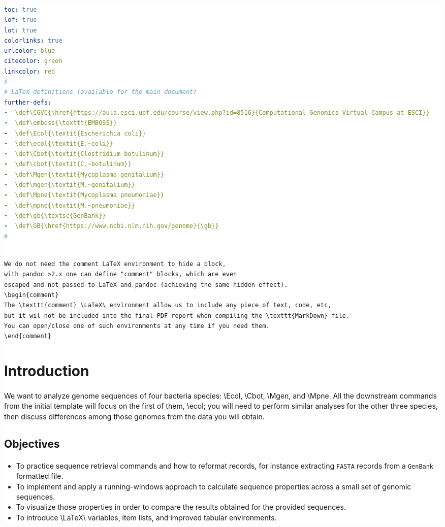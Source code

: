 ```yaml
toc: true
lof: true
lot: true
colorlinks: true
urlcolor: blue
citecolor: green
linkcolor: red
#
# LaTeX definitions (available for the main document)
further-defs: 
-  \def\CGVC{\href{https://aula.esci.upf.edu/course/view.php?id=8516}{Computational Genomics Virtual Campus at ESCI}}
-  \def\emboss{\texttt{EMBOSS}}
-  \def\Ecol{\textit{Escherichia coli}}
-  \def\ecol{\textit{E.~coli}}
-  \def\Cbot{\textit{Clostridium botulinum}}
-  \def\cbot{\textit{C.~botulinum}}
-  \def\Mgen{\textit{Mycoplasma genitalium}}
-  \def\mgen{\textit{M.~genitalium}}
-  \def\Mpne{\textit{Mycoplasma pneumoniae}}
-  \def\mpne{\textit{M.~pneumoniae}}
-  \def\gb{\textsc{GenBank}}
-  \def\GB{\href{https://www.ncbi.nlm.nih.gov/genome}{\gb}}
#
---
```


```{=comment}
We do not need the comment LaTeX environment to hide a block,
with pandoc >2.x one can define "comment" blocks, which are even
escaped and not passed to LaTeX and pandoc (achieving the same hidden effect).
\begin{comment}
The \texttt{comment} \LaTeX\ environment allow us to include any piece of text, code, etc,
but it wil not be included into the final PDF report when compiling the \texttt{MarkDown} file. 
You can open/close one of such environments at any time if you need them.
\end{comment}
```

# Introduction

We want to analyze genome sequences of four bacteria species: \Ecol,
\Cbot, \Mgen, and \Mpne. All the downstream commands from the initial
template will focus on the first of them, \ecol; you will need to
perform similar analyses for the other three species, then discuss
differences among those genomes from the data you will obtain.


## Objectives

* To practice sequence retrieval commands and how to reformat records,
  for instance extracting `FASTA` records from a `GenBank` formatted
  file.
* To implement and apply a running-windows approach to calculate
  sequence properties across a small set of genomic sequences.
* To visualize those properties in order to compare the results
  obtained for the provided sequences.
* To introduce \LaTeX\ variables, item lists, and improved tabular
  environments.
